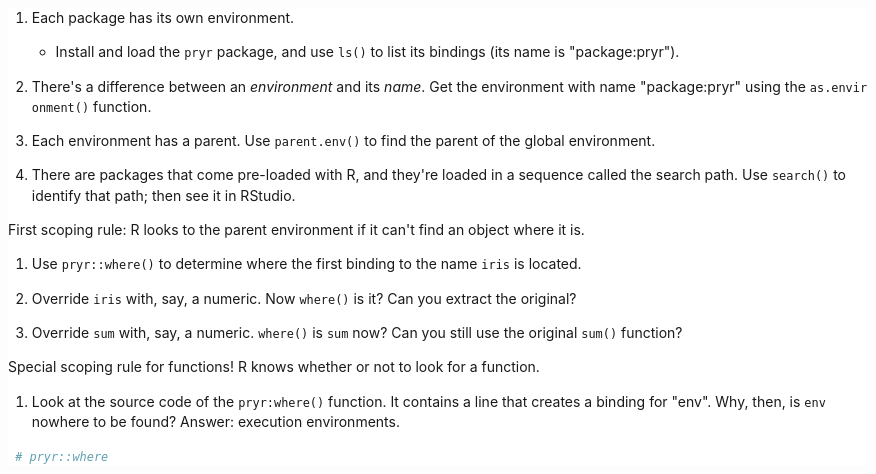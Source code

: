 1.  Each package has its own environment.
    -   Install and load the `pryr` package, and use `ls()` to list its bindings (its name is "package:pryr").
2.  There's a difference between an *environment* and its *name*. Get the environment with name "package:pryr" using the `as.environment()` function.

3.  Each environment has a parent. Use `parent.env()` to find the parent of the global environment.

4.  There are packages that come pre-loaded with R, and they're loaded in a sequence called the search path. Use `search()` to identify that path; then see it in RStudio.

First scoping rule: R looks to the parent environment if it can't find an object where it is.

1.  Use `pryr::where()` to determine where the first binding to the name `iris` is located.

2.  Override `iris` with, say, a numeric. Now `where()` is it? Can you extract the original?

3.  Override `sum` with, say, a numeric. `where()` is `sum` now? Can you still use the original `sum()` function?

Special scoping rule for functions! R knows whether or not to look for a function.

1.  Look at the source code of the `pryr:where()` function. It contains a line that creates a binding for "env". Why, then, is `env` nowhere to be found? Answer: execution environments.

``` r
 # pryr::where
```

